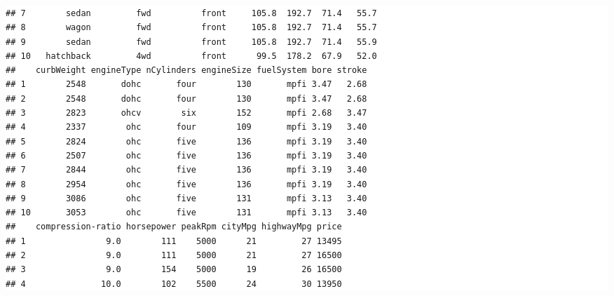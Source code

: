    ## 7        sedan         fwd          front     105.8  192.7  71.4   55.7
    ## 8        wagon         fwd          front     105.8  192.7  71.4   55.7
    ## 9        sedan         fwd          front     105.8  192.7  71.4   55.9
    ## 10   hatchback         4wd          front      99.5  178.2  67.9   52.0
    ##    curbWeight engineType nCylinders engineSize fuelSystem bore stroke
    ## 1        2548       dohc       four        130       mpfi 3.47   2.68
    ## 2        2548       dohc       four        130       mpfi 3.47   2.68
    ## 3        2823       ohcv        six        152       mpfi 2.68   3.47
    ## 4        2337        ohc       four        109       mpfi 3.19   3.40
    ## 5        2824        ohc       five        136       mpfi 3.19   3.40
    ## 6        2507        ohc       five        136       mpfi 3.19   3.40
    ## 7        2844        ohc       five        136       mpfi 3.19   3.40
    ## 8        2954        ohc       five        136       mpfi 3.19   3.40
    ## 9        3086        ohc       five        131       mpfi 3.13   3.40
    ## 10       3053        ohc       five        131       mpfi 3.13   3.40
    ##    compression-ratio horsepower peakRpm cityMpg highwayMpg price
    ## 1                9.0        111    5000      21         27 13495
    ## 2                9.0        111    5000      21         27 16500
    ## 3                9.0        154    5000      19         26 16500
    ## 4               10.0        102    5500      24         30 13950